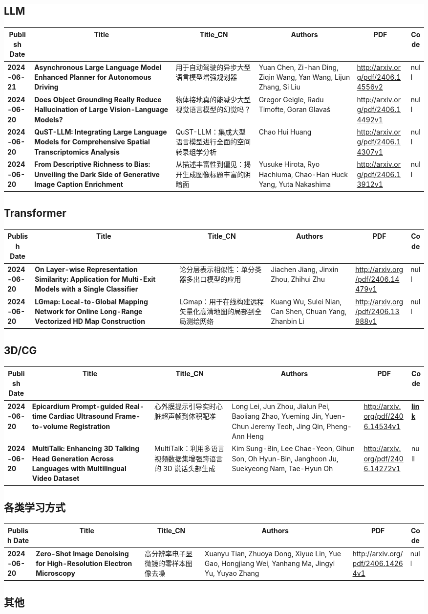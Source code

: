 ## LLM

|Publish Date|Title|Title_CN|Authors|PDF|Code|
|---|---|---|---|---|---|
**2024-06-21**|**Asynchronous Large Language Model Enhanced Planner for Autonomous Driving**|用于自动驾驶的异步大型语言模型增强规划器|Yuan Chen, Zi-han Ding, Ziqin Wang, Yan Wang, Lijun Zhang, Si Liu|<http://arxiv.org/pdf/2406.14556v2>|null
**2024-06-20**|**Does Object Grounding Really Reduce Hallucination of Large Vision-Language Models?**|物体接地真的能减少大型视觉语言模型的幻觉吗？|Gregor Geigle, Radu Timofte, Goran Glavaš|<http://arxiv.org/pdf/2406.14492v1>|null
**2024-06-20**|**QuST-LLM: Integrating Large Language Models for Comprehensive Spatial Transcriptomics Analysis**|QuST-LLM：集成大型语言模型进行全面的空间转录组学分析|Chao Hui Huang|<http://arxiv.org/pdf/2406.14307v1>|null
**2024-06-20**|**From Descriptive Richness to Bias: Unveiling the Dark Side of Generative Image Caption Enrichment**|从描述丰富性到偏见：揭开生成图像标题丰富的阴暗面|Yusuke Hirota, Ryo Hachiuma, Chao-Han Huck Yang, Yuta Nakashima|<http://arxiv.org/pdf/2406.13912v1>|null

## Transformer

|Publish Date|Title|Title_CN|Authors|PDF|Code|
|---|---|---|---|---|---|
**2024-06-20**|**On Layer-wise Representation Similarity: Application for Multi-Exit Models with a Single Classifier**|论分层表示相似性：单分类器多出口模型的应用|Jiachen Jiang, Jinxin Zhou, Zhihui Zhu|<http://arxiv.org/pdf/2406.14479v1>|null
**2024-06-20**|**LGmap: Local-to-Global Mapping Network for Online Long-Range Vectorized HD Map Construction**|LGmap：用于在线构建远程矢量化高清地图的局部到全局测绘网络|Kuang Wu, Sulei Nian, Can Shen, Chuan Yang, Zhanbin Li|<http://arxiv.org/pdf/2406.13988v1>|null

## 3D/CG

|Publish Date|Title|Title_CN|Authors|PDF|Code|
|---|---|---|---|---|---|
**2024-06-20**|**Epicardium Prompt-guided Real-time Cardiac Ultrasound Frame-to-volume Registration**|心外膜提示引导实时心脏超声帧到体积配准|Long Lei, Jun Zhou, Jialun Pei, Baoliang Zhao, Yueming Jin, Yuen-Chun Jeremy Teoh, Jing Qin, Pheng-Ann Heng|<http://arxiv.org/pdf/2406.14534v1>|**[link](https://github.com/LLEIHIT/CU-Reg)**
**2024-06-20**|**MultiTalk: Enhancing 3D Talking Head Generation Across Languages with Multilingual Video Dataset**|MultiTalk：利用多语言视频数据集增强跨语言的 3D 说话头部生成|Kim Sung-Bin, Lee Chae-Yeon, Gihun Son, Oh Hyun-Bin, Janghoon Ju, Suekyeong Nam, Tae-Hyun Oh|<http://arxiv.org/pdf/2406.14272v1>|null

## 各类学习方式

|Publish Date|Title|Title_CN|Authors|PDF|Code|
|---|---|---|---|---|---|
**2024-06-20**|**Zero-Shot Image Denoising for High-Resolution Electron Microscopy**|高分辨率电子显微镜的零样本图像去噪|Xuanyu Tian, Zhuoya Dong, Xiyue Lin, Yue Gao, Hongjiang Wei, Yanhang Ma, Jingyi Yu, Yuyao Zhang|<http://arxiv.org/pdf/2406.14264v1>|null

## 其他

